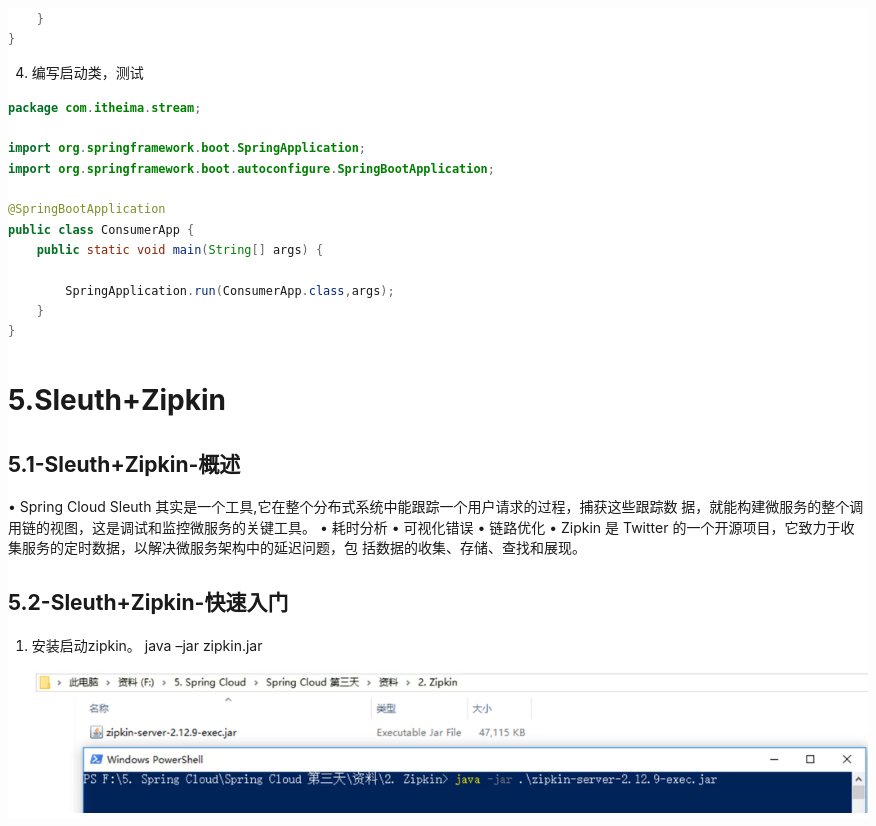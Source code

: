   ```java
      }
  }
  
  ```

  

4. 编写启动类，测试

```java
package com.itheima.stream;

import org.springframework.boot.SpringApplication;
import org.springframework.boot.autoconfigure.SpringBootApplication;

@SpringBootApplication
public class ConsumerApp {
    public static void main(String[] args) {

        SpringApplication.run(ConsumerApp.class,args);
    }
}

```



# 5.Sleuth+Zipkin

## 5.1-Sleuth+Zipkin-概述

• Spring Cloud Sleuth 其实是一个工具,它在整个分布式系统中能跟踪一个用户请求的过程，捕获这些跟踪数
据，就能构建微服务的整个调用链的视图，这是调试和监控微服务的关键工具。
• 耗时分析
• 可视化错误
• 链路优化
• Zipkin 是 Twitter 的一个开源项目，它致力于收集服务的定时数据，以解决微服务架构中的延迟问题，包
括数据的收集、存储、查找和展现。

## 5.2-Sleuth+Zipkin-快速入门

1. 安装启动zipkin。 java –jar zipkin.jar

   ![1587802288137](img/1587802288137.png)
